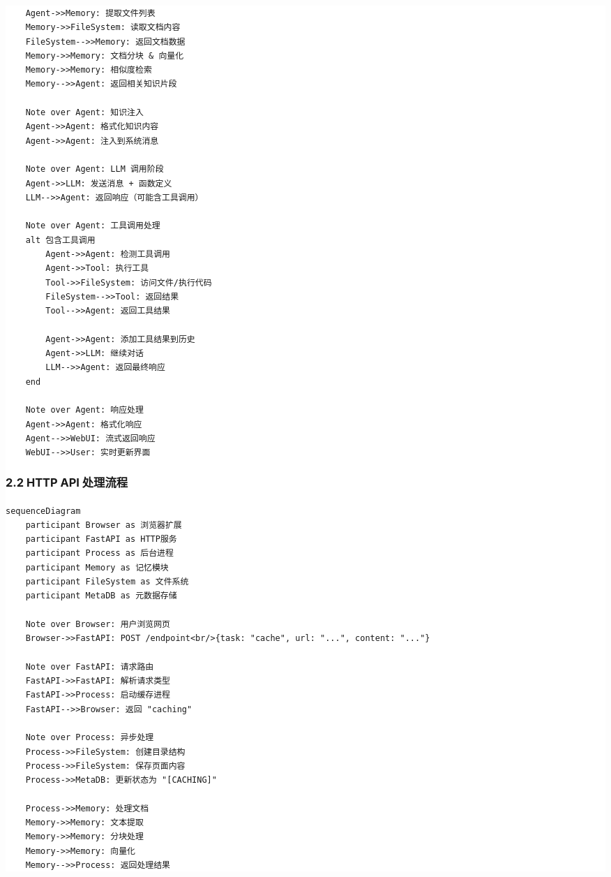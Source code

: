 ```mermaid
    Agent->>Memory: 提取文件列表
    Memory->>FileSystem: 读取文档内容
    FileSystem-->>Memory: 返回文档数据
    Memory->>Memory: 文档分块 & 向量化
    Memory->>Memory: 相似度检索
    Memory-->>Agent: 返回相关知识片段
    
    Note over Agent: 知识注入
    Agent->>Agent: 格式化知识内容
    Agent->>Agent: 注入到系统消息
    
    Note over Agent: LLM 调用阶段
    Agent->>LLM: 发送消息 + 函数定义
    LLM-->>Agent: 返回响应（可能含工具调用）
    
    Note over Agent: 工具调用处理
    alt 包含工具调用
        Agent->>Agent: 检测工具调用
        Agent->>Tool: 执行工具
        Tool->>FileSystem: 访问文件/执行代码
        FileSystem-->>Tool: 返回结果
        Tool-->>Agent: 返回工具结果
        
        Agent->>Agent: 添加工具结果到历史
        Agent->>LLM: 继续对话
        LLM-->>Agent: 返回最终响应
    end
    
    Note over Agent: 响应处理
    Agent->>Agent: 格式化响应
    Agent-->>WebUI: 流式返回响应
    WebUI-->>User: 实时更新界面
```

### 2.2 HTTP API 处理流程

```mermaid
sequenceDiagram
    participant Browser as 浏览器扩展
    participant FastAPI as HTTP服务
    participant Process as 后台进程
    participant Memory as 记忆模块
    participant FileSystem as 文件系统
    participant MetaDB as 元数据存储

    Note over Browser: 用户浏览网页
    Browser->>FastAPI: POST /endpoint<br/>{task: "cache", url: "...", content: "..."}
    
    Note over FastAPI: 请求路由
    FastAPI->>FastAPI: 解析请求类型
    FastAPI->>Process: 启动缓存进程
    FastAPI-->>Browser: 返回 "caching"
    
    Note over Process: 异步处理
    Process->>FileSystem: 创建目录结构
    Process->>FileSystem: 保存页面内容
    Process->>MetaDB: 更新状态为 "[CACHING]"
    
    Process->>Memory: 处理文档
    Memory->>Memory: 文本提取
    Memory->>Memory: 分块处理
    Memory->>Memory: 向量化
    Memory-->>Process: 返回处理结果
```